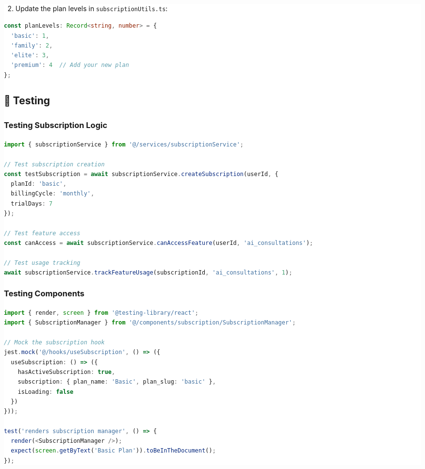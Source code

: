 2. Update the plan levels in `subscriptionUtils.ts`:
```typescript
const planLevels: Record<string, number> = {
  'basic': 1,
  'family': 2,
  'elite': 3,
  'premium': 4  // Add your new plan
};
```

## 🧪 Testing

### Testing Subscription Logic

```typescript
import { subscriptionService } from '@/services/subscriptionService';

// Test subscription creation
const testSubscription = await subscriptionService.createSubscription(userId, {
  planId: 'basic',
  billingCycle: 'monthly',
  trialDays: 7
});

// Test feature access
const canAccess = await subscriptionService.canAccessFeature(userId, 'ai_consultations');

// Test usage tracking
await subscriptionService.trackFeatureUsage(subscriptionId, 'ai_consultations', 1);
```

### Testing Components

```typescript
import { render, screen } from '@testing-library/react';
import { SubscriptionManager } from '@/components/subscription/SubscriptionManager';

// Mock the subscription hook
jest.mock('@/hooks/useSubscription', () => ({
  useSubscription: () => ({
    hasActiveSubscription: true,
    subscription: { plan_name: 'Basic', plan_slug: 'basic' },
    isLoading: false
  })
}));

test('renders subscription manager', () => {
  render(<SubscriptionManager />);
  expect(screen.getByText('Basic Plan')).toBeInTheDocument();
});
```
